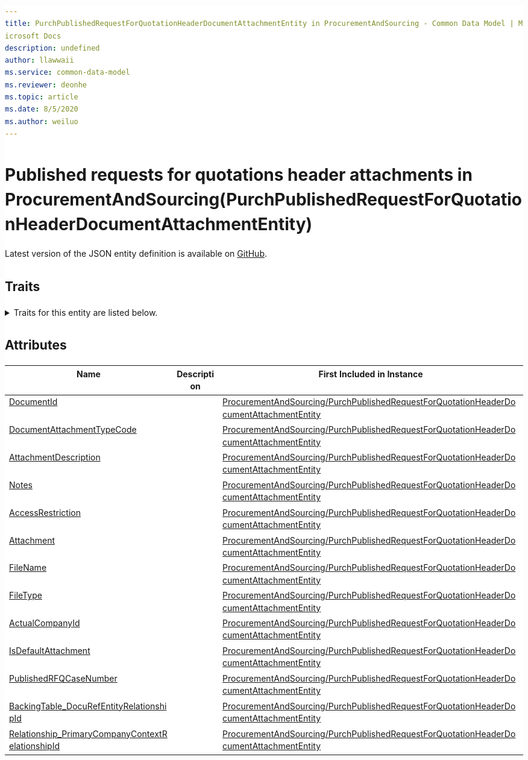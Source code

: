 ```yaml
---
title: PurchPublishedRequestForQuotationHeaderDocumentAttachmentEntity in ProcurementAndSourcing - Common Data Model | Microsoft Docs
description: undefined
author: llawwaii
ms.service: common-data-model
ms.reviewer: deonhe
ms.topic: article
ms.date: 8/5/2020
ms.author: weiluo
---
```


# Published requests for quotations header attachments in ProcurementAndSourcing(PurchPublishedRequestForQuotationHeaderDocumentAttachmentEntity)

  
 Latest version of the JSON entity definition is available on <a href="https://github.com/Microsoft/CDM/tree/master/schemaDocuments/core/operationsCommon/Entities/SupplyChain/ProcurementAndSourcing/PurchPublishedRequestForQuotationHeaderDocumentAttachmentEntity.cdm.json" target="_blank">GitHub</a>.  

## Traits

<details><summary>Traits for this entity are listed below.  
</summary></details>

## Attributes

|Name|Description|First Included in Instance|
|---|---|---|
|[DocumentId](#DocumentId)||<a href="PurchPublishedRequestForQuotationHeaderDocumentAttachmentEntity.md" target="_blank">ProcurementAndSourcing/PurchPublishedRequestForQuotationHeaderDocumentAttachmentEntity</a>|
|[DocumentAttachmentTypeCode](#DocumentAttachmentTypeCode)||<a href="PurchPublishedRequestForQuotationHeaderDocumentAttachmentEntity.md" target="_blank">ProcurementAndSourcing/PurchPublishedRequestForQuotationHeaderDocumentAttachmentEntity</a>|
|[AttachmentDescription](#AttachmentDescription)||<a href="PurchPublishedRequestForQuotationHeaderDocumentAttachmentEntity.md" target="_blank">ProcurementAndSourcing/PurchPublishedRequestForQuotationHeaderDocumentAttachmentEntity</a>|
|[Notes](#Notes)||<a href="PurchPublishedRequestForQuotationHeaderDocumentAttachmentEntity.md" target="_blank">ProcurementAndSourcing/PurchPublishedRequestForQuotationHeaderDocumentAttachmentEntity</a>|
|[AccessRestriction](#AccessRestriction)||<a href="PurchPublishedRequestForQuotationHeaderDocumentAttachmentEntity.md" target="_blank">ProcurementAndSourcing/PurchPublishedRequestForQuotationHeaderDocumentAttachmentEntity</a>|
|[Attachment](#Attachment)||<a href="PurchPublishedRequestForQuotationHeaderDocumentAttachmentEntity.md" target="_blank">ProcurementAndSourcing/PurchPublishedRequestForQuotationHeaderDocumentAttachmentEntity</a>|
|[FileName](#FileName)||<a href="PurchPublishedRequestForQuotationHeaderDocumentAttachmentEntity.md" target="_blank">ProcurementAndSourcing/PurchPublishedRequestForQuotationHeaderDocumentAttachmentEntity</a>|
|[FileType](#FileType)||<a href="PurchPublishedRequestForQuotationHeaderDocumentAttachmentEntity.md" target="_blank">ProcurementAndSourcing/PurchPublishedRequestForQuotationHeaderDocumentAttachmentEntity</a>|
|[ActualCompanyId](#ActualCompanyId)||<a href="PurchPublishedRequestForQuotationHeaderDocumentAttachmentEntity.md" target="_blank">ProcurementAndSourcing/PurchPublishedRequestForQuotationHeaderDocumentAttachmentEntity</a>|
|[IsDefaultAttachment](#IsDefaultAttachment)||<a href="PurchPublishedRequestForQuotationHeaderDocumentAttachmentEntity.md" target="_blank">ProcurementAndSourcing/PurchPublishedRequestForQuotationHeaderDocumentAttachmentEntity</a>|
|[PublishedRFQCaseNumber](#PublishedRFQCaseNumber)||<a href="PurchPublishedRequestForQuotationHeaderDocumentAttachmentEntity.md" target="_blank">ProcurementAndSourcing/PurchPublishedRequestForQuotationHeaderDocumentAttachmentEntity</a>|
|[BackingTable_DocuRefEntityRelationshipId](#BackingTable_DocuRefEntityRelationshipId)||<a href="PurchPublishedRequestForQuotationHeaderDocumentAttachmentEntity.md" target="_blank">ProcurementAndSourcing/PurchPublishedRequestForQuotationHeaderDocumentAttachmentEntity</a>|
|[Relationship_PrimaryCompanyContextRelationshipId](#Relationship_PrimaryCompanyContextRelationshipId)||<a href="PurchPublishedRequestForQuotationHeaderDocumentAttachmentEntity.md" target="_blank">ProcurementAndSourcing/PurchPublishedRequestForQuotationHeaderDocumentAttachmentEntity</a>|
